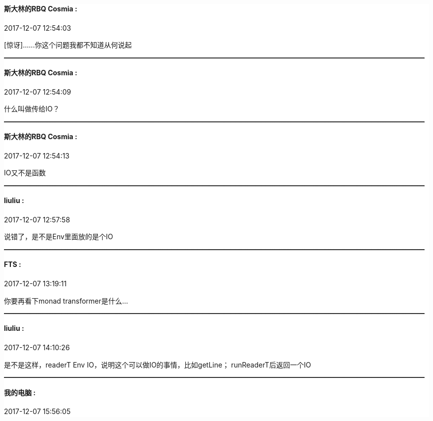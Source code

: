 

#### 斯大林的RBQ Cosmia :

<span class="article-duration">2017-12-07 12:54:03</span>

[惊讶]......你这个问题我都不知道从何说起

<hr style="border-top: 1px dotted grey;width:99%"/>



#### 斯大林的RBQ Cosmia :

<span class="article-duration">2017-12-07 12:54:09</span>

什么叫做传给IO？

<hr style="border-top: 1px dotted grey;width:99%"/>



#### 斯大林的RBQ Cosmia :

<span class="article-duration">2017-12-07 12:54:13</span>

IO又不是函数

<hr style="border-top: 1px dotted grey;width:99%"/>



#### liuliu :

<span class="article-duration">2017-12-07 12:57:58</span>

说错了，是不是Env里面放的是个IO

<hr style="border-top: 1px dotted grey;width:99%"/>



#### FTS :

<span class="article-duration">2017-12-07 13:19:11</span>

你要再看下monad transformer是什么...

<hr style="border-top: 1px dotted grey;width:99%"/>



#### liuliu :

<span class="article-duration">2017-12-07 14:10:26</span>

是不是这样，readerT Env IO，说明这个可以做IO的事情，比如getLine； runReaderT后返回一个IO

<hr style="border-top: 1px dotted grey;width:99%"/>



#### 我的电脑 :

<span class="article-duration">2017-12-07 15:56:05</span>
